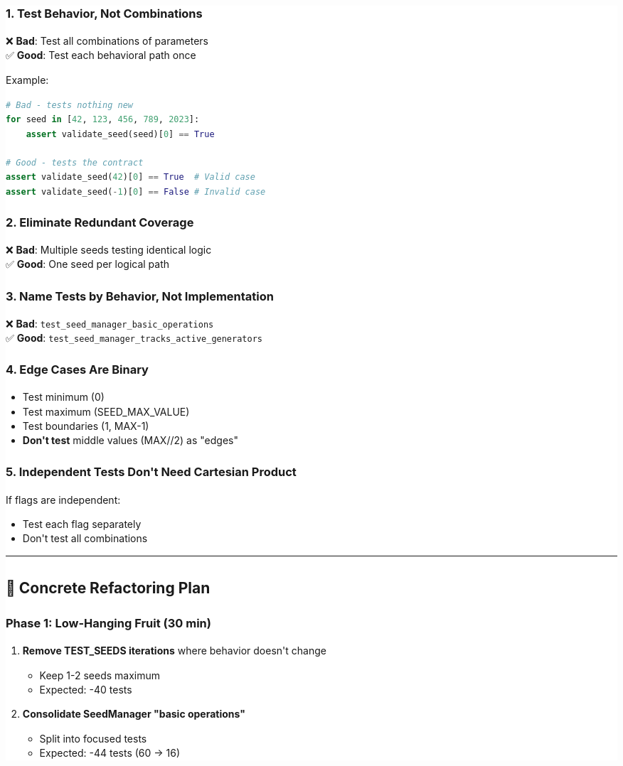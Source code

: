 ### 1. **Test Behavior, Not Combinations**

❌ **Bad**: Test all combinations of parameters  
✅ **Good**: Test each behavioral path once

Example:
```python
# Bad - tests nothing new
for seed in [42, 123, 456, 789, 2023]:
    assert validate_seed(seed)[0] == True

# Good - tests the contract
assert validate_seed(42)[0] == True  # Valid case
assert validate_seed(-1)[0] == False # Invalid case
```

### 2. **Eliminate Redundant Coverage**

❌ **Bad**: Multiple seeds testing identical logic  
✅ **Good**: One seed per logical path

### 3. **Name Tests by Behavior, Not Implementation**

❌ **Bad**: `test_seed_manager_basic_operations`  
✅ **Good**: `test_seed_manager_tracks_active_generators`

### 4. **Edge Cases Are Binary**

- Test minimum (0)
- Test maximum (SEED_MAX_VALUE)
- Test boundaries (1, MAX-1)
- **Don't test** middle values (MAX//2) as "edges"

### 5. **Independent Tests Don't Need Cartesian Product**

If flags are independent:
- Test each flag separately
- Don't test all combinations

---

## 🔧 Concrete Refactoring Plan

### Phase 1: Low-Hanging Fruit (30 min)

1. **Remove TEST_SEEDS iterations** where behavior doesn't change
   - Keep 1-2 seeds maximum
   - Expected: -40 tests

2. **Consolidate SeedManager "basic operations"**
   - Split into focused tests
   - Expected: -44 tests (60 → 16)
